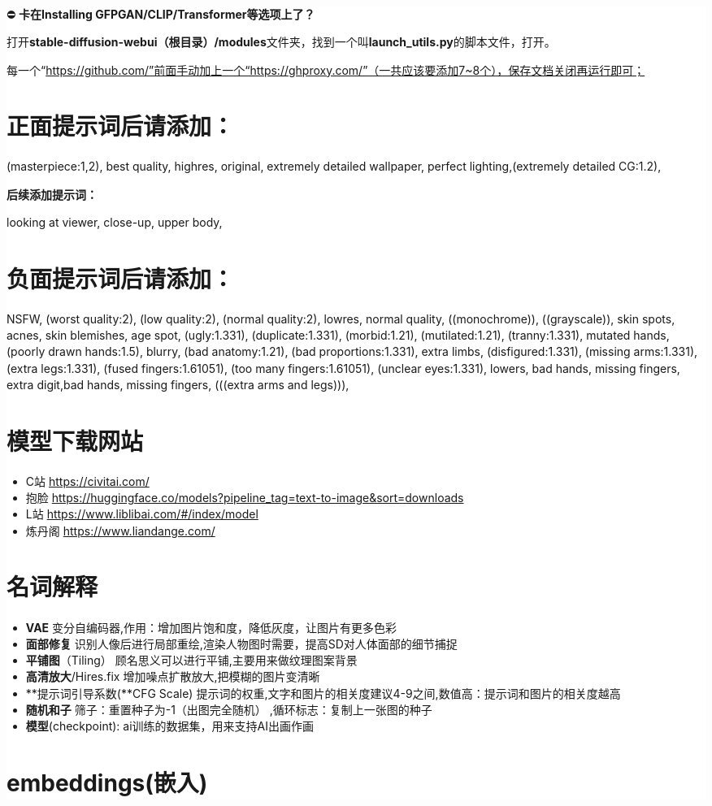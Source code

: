  ⛔ **卡在Installing GFPGAN/CLIP/Transformer等选项上了？**

打开**stable-diffusion-webui（根目录）/modules**文件夹，找到一个叫**launch_utils.py**的脚本文件，打开。

每一个“https://github.com/”前面手动加上一个“https://ghproxy.com/”（一共应该要添加7~8个），保存文档关闭再运行即可；

# **正面提示词后请添加：**

(masterpiece:1,2), best quality, highres, original, extremely detailed wallpaper, perfect lighting,(extremely detailed CG:1.2),

**后续添加提示词：**

looking at viewer, close-up, upper body,

# **负面提示词后请添加：**

NSFW, (worst quality:2), (low quality:2), (normal quality:2), lowres, normal quality, ((monochrome)), ((grayscale)), skin spots, acnes, skin blemishes, age spot, (ugly:1.331), (duplicate:1.331), (morbid:1.21), (mutilated:1.21), (tranny:1.331), mutated hands, (poorly drawn hands:1.5), blurry, (bad anatomy:1.21), (bad proportions:1.331), extra limbs, (disfigured:1.331), (missing arms:1.331), (extra legs:1.331), (fused fingers:1.61051), (too many fingers:1.61051), (unclear eyes:1.331), lowers, bad hands, missing fingers, extra digit,bad hands, missing fingers, (((extra arms and legs))),







# **模型下载网站**

- C站  https://civitai.com/
- 抱脸 https://huggingface.co/models?pipeline_tag=text-to-image&sort=downloads
- L站 https://www.liblibai.com/#/index/model
- 炼丹阁 https://www.liandange.com/



# **名词解释**

- **VAE** 变分自编码器,作用：增加图片饱和度，降低灰度，让图片有更多色彩
- **面部修复** 识别人像后进行局部重绘,渲染人物图时需要，提高SD对人体面部的细节捕捉
- **平铺图**（Tiling） 顾名思义可以进行平铺,主要用来做纹理图案背景
- **高清放大**/Hires.fix  增加噪点扩散放大,把模糊的图片变清晰
- **提示词引导系数(**CFG Scale)  提示词的权重,文字和图片的相关度建议4-9之间,数值高：提示词和图片的相关度越高
- **随机和子**  筛子：重置种子为-1（出图完全随机） ,循环标志：复制上一张图的种子
- **模型**(checkpoint): ai训练的数据集，用来支持AI出画作画





# **embeddings**(嵌入)
